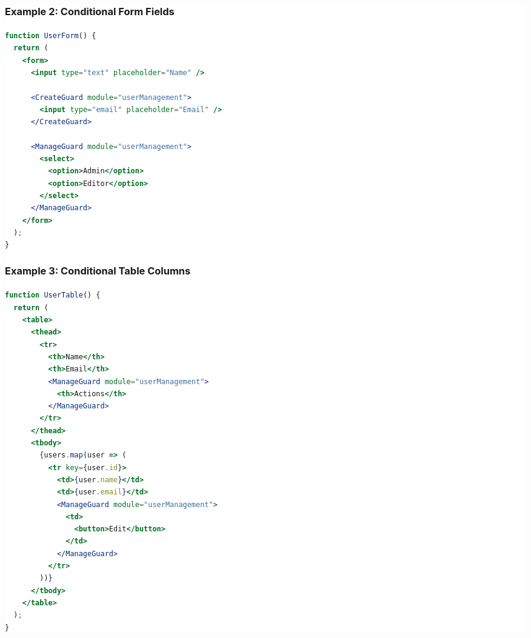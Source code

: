 ### Example 2: Conditional Form Fields

```jsx
function UserForm() {
  return (
    <form>
      <input type="text" placeholder="Name" />
      
      <CreateGuard module="userManagement">
        <input type="email" placeholder="Email" />
      </CreateGuard>
      
      <ManageGuard module="userManagement">
        <select>
          <option>Admin</option>
          <option>Editor</option>
        </select>
      </ManageGuard>
    </form>
  );
}
```

### Example 3: Conditional Table Columns

```jsx
function UserTable() {
  return (
    <table>
      <thead>
        <tr>
          <th>Name</th>
          <th>Email</th>
          <ManageGuard module="userManagement">
            <th>Actions</th>
          </ManageGuard>
        </tr>
      </thead>
      <tbody>
        {users.map(user => (
          <tr key={user.id}>
            <td>{user.name}</td>
            <td>{user.email}</td>
            <ManageGuard module="userManagement">
              <td>
                <button>Edit</button>
              </td>
            </ManageGuard>
          </tr>
        ))}
      </tbody>
    </table>
  );
}
```
